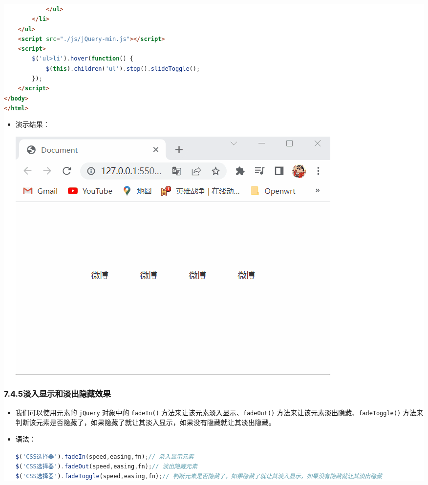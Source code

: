   ```html
              </ul>
          </li>
      </ul>
      <script src="./js/jQuery-min.js"></script>
      <script>
          $('ul>li').hover(function() {
              $(this).children('ul').stop().slideToggle();
          });
      </script>
  </body>
  </html>
  ```

- 演示结果：

  ![26](imgs/26.gif)

### 7.4.5淡入显示和淡出隐藏效果

- 我们可以使用元素的 `jQuery` 对象中的 `fadeIn()` 方法来让该元素淡入显示、`fadeOut()` 方法来让该元素淡出隐藏、`fadeToggle()` 方法来判断该元素是否隐藏了，如果隐藏了就让其淡入显示，如果没有隐藏就让其淡出隐藏。

- 语法：

  ```javascript
  $('CSS选择器').fadeIn(speed,easing,fn);// 淡入显示元素
  $('CSS选择器').fadeOut(speed,easing,fn);// 淡出隐藏元素
  $('CSS选择器').fadeToggle(speed,easing,fn);// 判断元素是否隐藏了，如果隐藏了就让其淡入显示，如果没有隐藏就让其淡出隐藏
  ```
